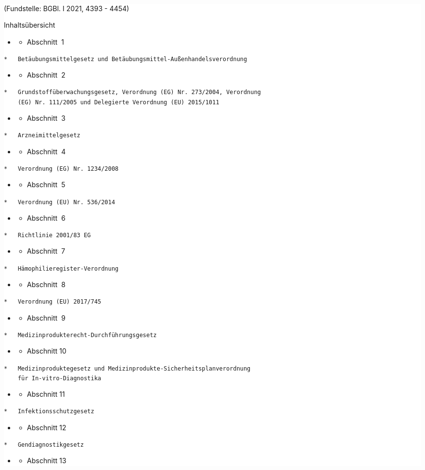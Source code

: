 (Fundstelle: BGBl. I 2021, 4393 - 4454)

Inhaltsübersicht


*    *   Abschnitt  1

    *   Betäubungsmittelgesetz und Betäubungsmittel-Außenhandelsverordnung


*    *   Abschnitt  2

    *   Grundstoffüberwachungsgesetz, Verordnung (EG) Nr. 273/2004, Verordnung
        (EG) Nr. 111/2005 und Delegierte Verordnung (EU) 2015/1011


*    *   Abschnitt  3

    *   Arzneimittelgesetz


*    *   Abschnitt  4

    *   Verordnung (EG) Nr. 1234/2008


*    *   Abschnitt  5

    *   Verordnung (EU) Nr. 536/2014


*    *   Abschnitt  6

    *   Richtlinie 2001/83 EG


*    *   Abschnitt  7

    *   Hämophilieregister-Verordnung


*    *   Abschnitt  8

    *   Verordnung (EU) 2017/745


*    *   Abschnitt  9

    *   Medizinprodukterecht-Durchführungsgesetz


*    *   Abschnitt 10

    *   Medizinproduktegesetz und Medizinprodukte-Sicherheitsplanverordnung
        für In-vitro-Diagnostika


*    *   Abschnitt 11

    *   Infektionsschutzgesetz


*    *   Abschnitt 12

    *   Gendiagnostikgesetz


*    *   Abschnitt 13
